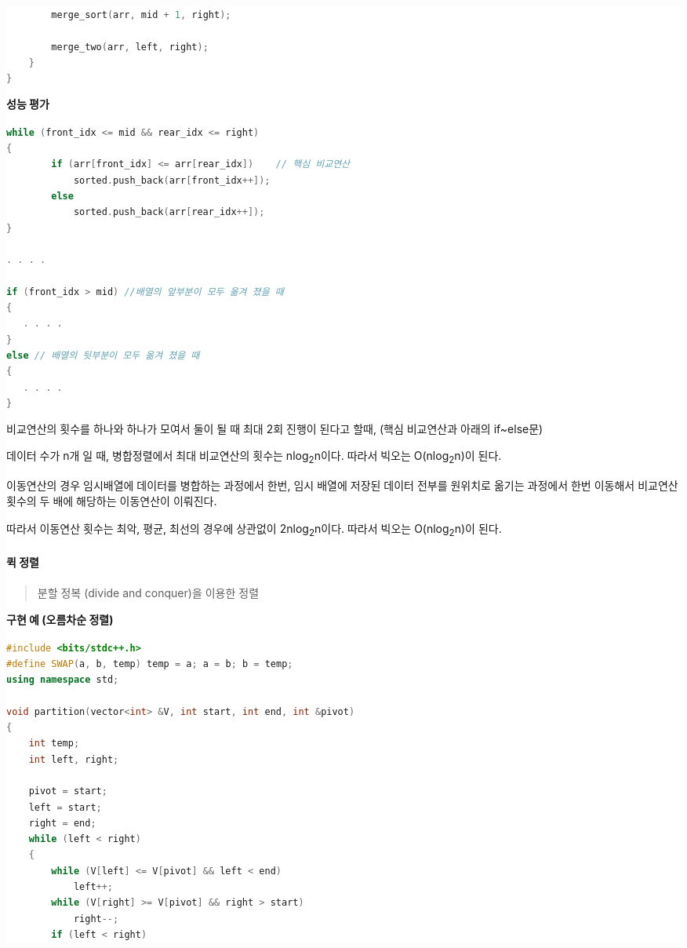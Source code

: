 ```c++
		merge_sort(arr, mid + 1, right);

		merge_two(arr, left, right);
	}
}
```



**성능 평가**

```c++
while (front_idx <= mid && rear_idx <= right)
{
		if (arr[front_idx] <= arr[rear_idx])	// 핵심 비교연산
			sorted.push_back(arr[front_idx++]);
		else
			sorted.push_back(arr[rear_idx++]);
}

. . . .

if (front_idx > mid) //배열의 앞부분이 모두 옮겨 졌을 때
{
   . . . . 
}
else // 배열의 뒷부분이 모두 옮겨 졌을 때
{
   . . . .
}
```

비교연산의 횟수를 하나와 하나가 모여서 둘이 될 때 최대 2회 진행이 된다고 할때, (핵심 비교연산과 아래의 if~else문)

데이터 수가 n개 일 때, 병합정렬에서 최대 비교연산의 횟수는 nlog<sub>2</sub>n이다. 따라서 빅오는 O(nlog<sub>2</sub>n)이 된다.

이동연산의 경우 임시배열에 데이터를 병합하는 과정에서 한번, 임시 배열에 저장된 데이터 전부를 원위치로 옮기는 과정에서 한번 이동해서 비교연산 횟수의 두 배에 해당하는 이동연산이 이뤄진다.

따라서 이동연산 횟수는 최악, 평균, 최선의 경우에 상관없이 2nlog<sub>2</sub>n이다. 따라서 빅오는  O(nlog<sub>2</sub>n)이 된다.



#### 퀵 정렬

> 분할 정복 (divide and conquer)을 이용한 정렬

**구현 예 (오름차순 정렬)**

```c++
#include <bits/stdc++.h>
#define SWAP(a, b, temp) temp = a; a = b; b = temp;
using namespace std;

void partition(vector<int> &V, int start, int end, int &pivot)
{
	int temp;
	int left, right;

	pivot = start;
	left = start;
	right = end;
	while (left < right)
	{
		while (V[left] <= V[pivot] && left < end)
			left++;
		while (V[right] >= V[pivot] && right > start)
			right--;
		if (left < right)
```